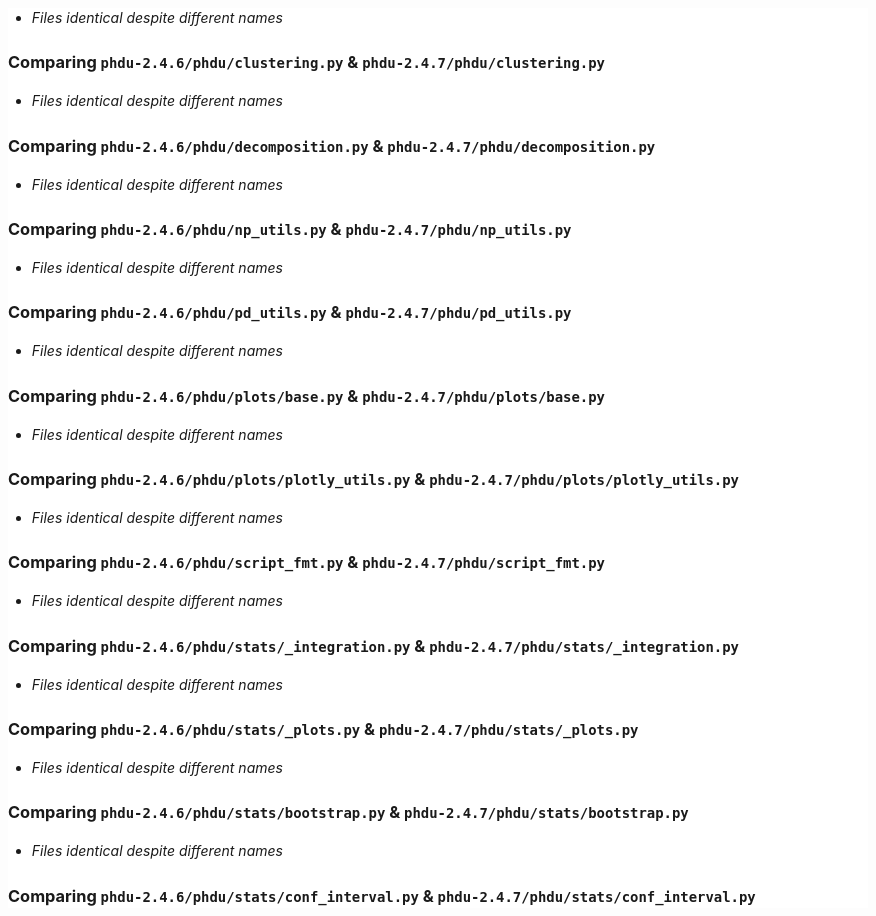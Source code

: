  * *Files identical despite different names*

### Comparing `phdu-2.4.6/phdu/clustering.py` & `phdu-2.4.7/phdu/clustering.py`

 * *Files identical despite different names*

### Comparing `phdu-2.4.6/phdu/decomposition.py` & `phdu-2.4.7/phdu/decomposition.py`

 * *Files identical despite different names*

### Comparing `phdu-2.4.6/phdu/np_utils.py` & `phdu-2.4.7/phdu/np_utils.py`

 * *Files identical despite different names*

### Comparing `phdu-2.4.6/phdu/pd_utils.py` & `phdu-2.4.7/phdu/pd_utils.py`

 * *Files identical despite different names*

### Comparing `phdu-2.4.6/phdu/plots/base.py` & `phdu-2.4.7/phdu/plots/base.py`

 * *Files identical despite different names*

### Comparing `phdu-2.4.6/phdu/plots/plotly_utils.py` & `phdu-2.4.7/phdu/plots/plotly_utils.py`

 * *Files identical despite different names*

### Comparing `phdu-2.4.6/phdu/script_fmt.py` & `phdu-2.4.7/phdu/script_fmt.py`

 * *Files identical despite different names*

### Comparing `phdu-2.4.6/phdu/stats/_integration.py` & `phdu-2.4.7/phdu/stats/_integration.py`

 * *Files identical despite different names*

### Comparing `phdu-2.4.6/phdu/stats/_plots.py` & `phdu-2.4.7/phdu/stats/_plots.py`

 * *Files identical despite different names*

### Comparing `phdu-2.4.6/phdu/stats/bootstrap.py` & `phdu-2.4.7/phdu/stats/bootstrap.py`

 * *Files identical despite different names*

### Comparing `phdu-2.4.6/phdu/stats/conf_interval.py` & `phdu-2.4.7/phdu/stats/conf_interval.py`
